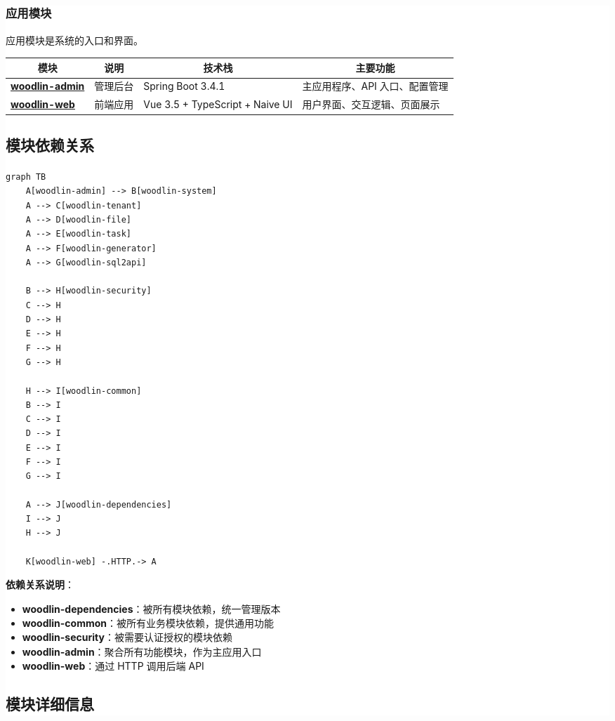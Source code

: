 ### 应用模块

应用模块是系统的入口和界面。

| 模块 | 说明 | 技术栈 | 主要功能 |
|------|------|--------|----------|
| [**woodlin-admin**](./admin) | 管理后台 | Spring Boot 3.4.1 | 主应用程序、API 入口、配置管理 |
| [**woodlin-web**](./web) | 前端应用 | Vue 3.5 + TypeScript + Naive UI | 用户界面、交互逻辑、页面展示 |

## 模块依赖关系

```mermaid
graph TB
    A[woodlin-admin] --> B[woodlin-system]
    A --> C[woodlin-tenant]
    A --> D[woodlin-file]
    A --> E[woodlin-task]
    A --> F[woodlin-generator]
    A --> G[woodlin-sql2api]
    
    B --> H[woodlin-security]
    C --> H
    D --> H
    E --> H
    F --> H
    G --> H
    
    H --> I[woodlin-common]
    B --> I
    C --> I
    D --> I
    E --> I
    F --> I
    G --> I
    
    A --> J[woodlin-dependencies]
    I --> J
    H --> J
    
    K[woodlin-web] -.HTTP.-> A
```

**依赖关系说明**：

- **woodlin-dependencies**：被所有模块依赖，统一管理版本
- **woodlin-common**：被所有业务模块依赖，提供通用功能
- **woodlin-security**：被需要认证授权的模块依赖
- **woodlin-admin**：聚合所有功能模块，作为主应用入口
- **woodlin-web**：通过 HTTP 调用后端 API

## 模块详细信息
